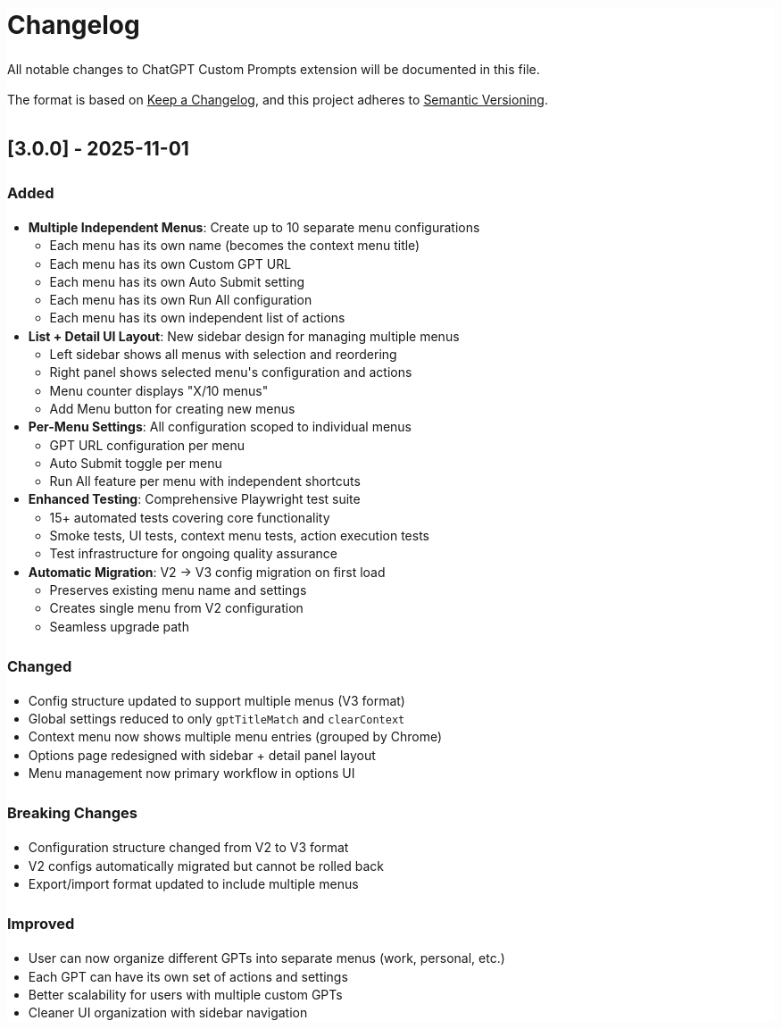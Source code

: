 # Changelog

All notable changes to ChatGPT Custom Prompts extension will be documented in this file.

The format is based on [Keep a Changelog](https://keepachangelog.com/en/1.0.0/),
and this project adheres to [Semantic Versioning](https://semver.org/spec/v2.0.0.html).

## [3.0.0] - 2025-11-01

### Added
- **Multiple Independent Menus**: Create up to 10 separate menu configurations
  - Each menu has its own name (becomes the context menu title)
  - Each menu has its own Custom GPT URL
  - Each menu has its own Auto Submit setting
  - Each menu has its own Run All configuration
  - Each menu has its own independent list of actions
- **List + Detail UI Layout**: New sidebar design for managing multiple menus
  - Left sidebar shows all menus with selection and reordering
  - Right panel shows selected menu's configuration and actions
  - Menu counter displays "X/10 menus"
  - Add Menu button for creating new menus
- **Per-Menu Settings**: All configuration scoped to individual menus
  - GPT URL configuration per menu
  - Auto Submit toggle per menu
  - Run All feature per menu with independent shortcuts
- **Enhanced Testing**: Comprehensive Playwright test suite
  - 15+ automated tests covering core functionality
  - Smoke tests, UI tests, context menu tests, action execution tests
  - Test infrastructure for ongoing quality assurance
- **Automatic Migration**: V2 → V3 config migration on first load
  - Preserves existing menu name and settings
  - Creates single menu from V2 configuration
  - Seamless upgrade path

### Changed
- Config structure updated to support multiple menus (V3 format)
- Global settings reduced to only `gptTitleMatch` and `clearContext`
- Context menu now shows multiple menu entries (grouped by Chrome)
- Options page redesigned with sidebar + detail panel layout
- Menu management now primary workflow in options UI

### Breaking Changes
- Configuration structure changed from V2 to V3 format
- V2 configs automatically migrated but cannot be rolled back
- Export/import format updated to include multiple menus

### Improved
- User can now organize different GPTs into separate menus (work, personal, etc.)
- Each GPT can have its own set of actions and settings
- Better scalability for users with multiple custom GPTs
- Cleaner UI organization with sidebar navigation
